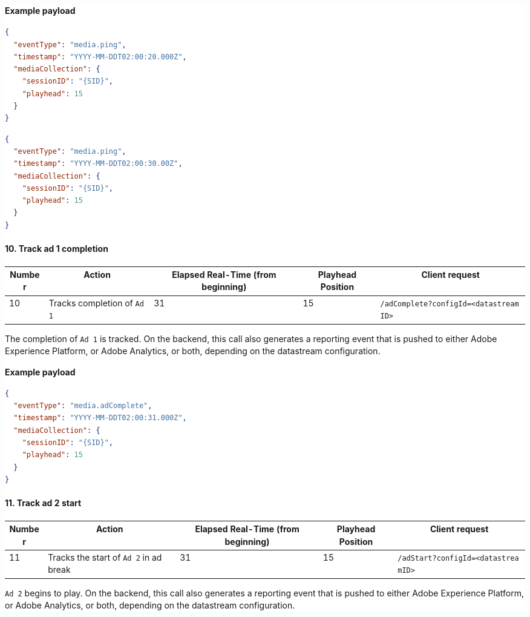 **Example payload**

```json
{
  "eventType": "media.ping",
  "timestamp": "YYYY-MM-DDT02:00:20.000Z",
  "mediaCollection": {
    "sessionID": "{SID}",
    "playhead": 15
  }
}
```

```json
{
  "eventType": "media.ping",
  "timestamp": "YYYY-MM-DDT02:00:30.00Z",
  "mediaCollection": {
    "sessionID": "{SID}",
    "playhead": 15
  }
}
```

#### 10. Track ad 1 completion

| Number | Action | Elapsed Real-Time (from beginning) | Playhead Position | Client request |
| --- | --- | --- | --- | --- |
| 10 | Tracks completion of `Ad 1` | 31 | 15 | `/adComplete?configId=<datastreamID>` |

The completion of `Ad 1` is tracked. On the backend, this call also generates a reporting event that is pushed to either Adobe Experience Platform, or Adobe Analytics, or both, depending on the datastream configuration.

**Example payload**

```json
{
  "eventType": "media.adComplete",
  "timestamp": "YYYY-MM-DDT02:00:31.000Z",
  "mediaCollection": {
    "sessionID": "{SID}",
    "playhead": 15
  }
}
```

#### 11. Track ad 2 start

| Number | Action | Elapsed Real-Time (from beginning) | Playhead Position | Client request |
| --- | --- | --- | --- | --- |
| 11 | Tracks the start of `Ad 2` in ad break | 31 | 15 | `/adStart?configId=<datastreamID>` |

`Ad 2` begins to play. On the backend, this call also generates a reporting event that is pushed to either Adobe Experience Platform, or Adobe Analytics, or both, depending on the datastream configuration.
